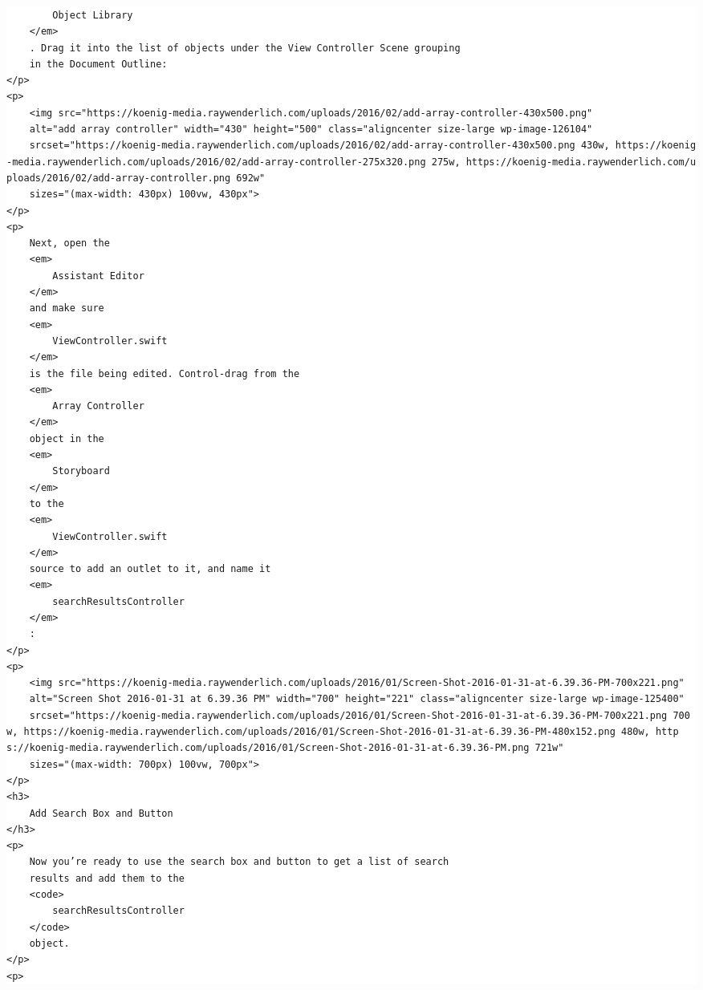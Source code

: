             Object Library
        </em>
        . Drag it into the list of objects under the View Controller Scene grouping
        in the Document Outline:
    </p>
    <p>
        <img src="https://koenig-media.raywenderlich.com/uploads/2016/02/add-array-controller-430x500.png"
        alt="add array controller" width="430" height="500" class="aligncenter size-large wp-image-126104"
        srcset="https://koenig-media.raywenderlich.com/uploads/2016/02/add-array-controller-430x500.png 430w, https://koenig-media.raywenderlich.com/uploads/2016/02/add-array-controller-275x320.png 275w, https://koenig-media.raywenderlich.com/uploads/2016/02/add-array-controller.png 692w"
        sizes="(max-width: 430px) 100vw, 430px">
    </p>
    <p>
        Next, open the
        <em>
            Assistant Editor
        </em>
        and make sure
        <em>
            ViewController.swift
        </em>
        is the file being edited. Control-drag from the
        <em>
            Array Controller
        </em>
        object in the
        <em>
            Storyboard
        </em>
        to the
        <em>
            ViewController.swift
        </em>
        source to add an outlet to it, and name it
        <em>
            searchResultsController
        </em>
        :
    </p>
    <p>
        <img src="https://koenig-media.raywenderlich.com/uploads/2016/01/Screen-Shot-2016-01-31-at-6.39.36-PM-700x221.png"
        alt="Screen Shot 2016-01-31 at 6.39.36 PM" width="700" height="221" class="aligncenter size-large wp-image-125400"
        srcset="https://koenig-media.raywenderlich.com/uploads/2016/01/Screen-Shot-2016-01-31-at-6.39.36-PM-700x221.png 700w, https://koenig-media.raywenderlich.com/uploads/2016/01/Screen-Shot-2016-01-31-at-6.39.36-PM-480x152.png 480w, https://koenig-media.raywenderlich.com/uploads/2016/01/Screen-Shot-2016-01-31-at-6.39.36-PM.png 721w"
        sizes="(max-width: 700px) 100vw, 700px">
    </p>
    <h3>
        Add Search Box and Button
    </h3>
    <p>
        Now you’re ready to use the search box and button to get a list of search
        results and add them to the
        <code>
            searchResultsController
        </code>
        object.
    </p>
    <p>